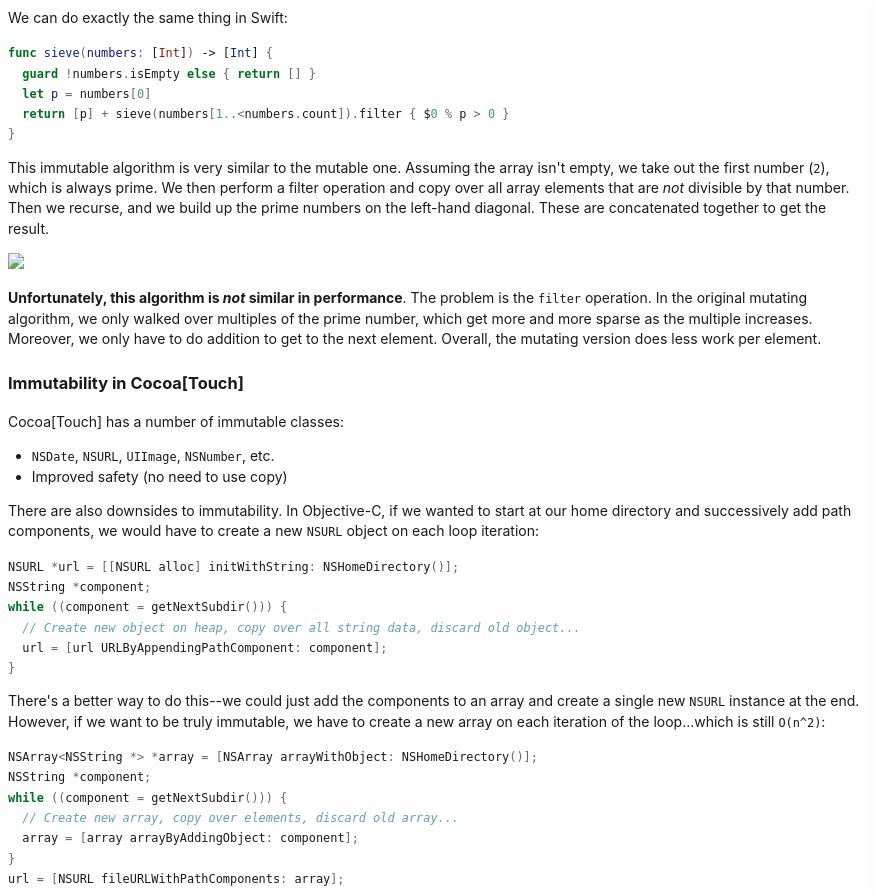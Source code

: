 We can do exactly the same thing in Swift:

```swift
func sieve(numbers: [Int]) -> [Int] {
  guard !numbers.isEmpty else { return [] }
  let p = numbers[0]
  return [p] + sieve(numbers[1..<numbers.count]).filter { $0 % p > 0 }
}
```

This immutable algorithm is very similar to the mutable one. Assuming the array isn't empty, we take out the first number (`2`), which is always prime. We then perform a filter operation and copy over all array elements that are *not* divisible by that number. Then we recurse, and we build up the prime numbers on the left-hand diagonal. These are concatenated together to get the result.

![][immutable_sieve]

**Unfortunately, this algorithm is *not* similar in performance**. The problem is the `filter` operation. In the original mutating algorithm, we only walked over multiples of the prime number, which get more and more sparse as the multiple increases. Moreover, we only have to do addition to get to the next element. Overall, the mutating version does less work per element.

### Immutability in Cocoa[Touch]

Cocoa[Touch] has a number of immutable classes:

- `NSDate`, `NSURL`, `UIImage`, `NSNumber`, etc.
- Improved safety (no need to use copy)

There are also downsides to immutability. In Objective-C, if we wanted to start at our home directory and successively add path components, we would have to create a new `NSURL` object on each loop iteration:

```objectivec
NSURL *url = [[NSURL alloc] initWithString: NSHomeDirectory()];
NSString *component;
while ((component = getNextSubdir())) {
  // Create new object on heap, copy over all string data, discard old object...
  url = [url URLByAppendingPathComponent: component];
}
```

There's a better way to do this--we could just add the components to an array and create a single new `NSURL` instance at the end. However, if we want to be truly immutable, we have to create a new array on each iteration of the loop...which is still `O(n^2)`:

```objectivec
NSArray<NSString *> *array = [NSArray arrayWithObject: NSHomeDirectory()];
NSString *component;
while ((component = getNextSubdir())) {
  // Create new array, copy over elements, discard old array...
  array = [array arrayByAddingObject: component];
}
url = [NSURL fileURLWithPathComponents: array];
```


[408]: ../408
[unintended_sharing]: ../../../images/notes/wwdc15/414/unintended_sharing.png
[immutable_sieve]: ../../../images/notes/wwdc15/414/immutable_sieve.png
[value_temperature]: ../../../images/notes/wwdc15/414/value_temperature.png
[circle_struct]: ../../../images/notes/wwdc15/414/circle_struct.png
[polygon_struct]: ../../../images/notes/wwdc15/414/polygon_struct.png
[diagram_protocol]: ../../../images/notes/wwdc15/414/diagram_protocol.png
[copied_on_assignment]: ../../../images/notes/wwdc15/414/copied_on_assignment.png
[diagram_drawable1]: ../../../images/notes/wwdc15/414/diagram_drawable1.png
[diagram_drawable2]: ../../../images/notes/wwdc15/414/diagram_drawable2.png
[diagram_copy]: ../../../images/notes/wwdc15/414/diagram_copy.png
[image_copy]: ../../../images/notes/wwdc15/414/image_copy.png
[double_image]: ../../../images/notes/wwdc15/414/double_image.png
[reference_mutable_object]: ../../../images/notes/wwdc15/414/reference_mutable_object.png
[bezier_shared_read]: ../../../images/notes/wwdc15/414/bezier_shared_read.png
[bezier_shared_write]: ../../../images/notes/wwdc15/414/bezier_shared_write.png
[undo_stack]: ../../../images/notes/wwdc15/414/undo_stack.png
[history_feature]: ../../../images/notes/wwdc15/414/history_feature.png